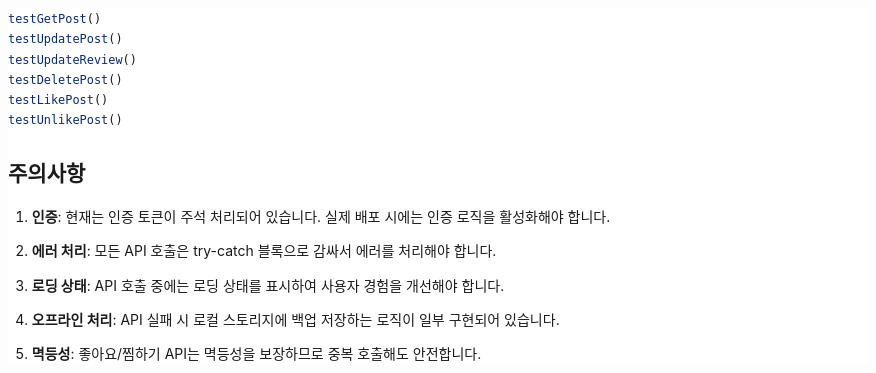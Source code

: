 ```javascript
testGetPost()
testUpdatePost()
testUpdateReview()
testDeletePost()
testLikePost()
testUnlikePost()
```

## 주의사항

1. **인증**: 현재는 인증 토큰이 주석 처리되어 있습니다. 실제 배포 시에는 인증 로직을 활성화해야 합니다.

2. **에러 처리**: 모든 API 호출은 try-catch 블록으로 감싸서 에러를 처리해야 합니다.

3. **로딩 상태**: API 호출 중에는 로딩 상태를 표시하여 사용자 경험을 개선해야 합니다.

4. **오프라인 처리**: API 실패 시 로컬 스토리지에 백업 저장하는 로직이 일부 구현되어 있습니다.

5. **멱등성**: 좋아요/찜하기 API는 멱등성을 보장하므로 중복 호출해도 안전합니다.
